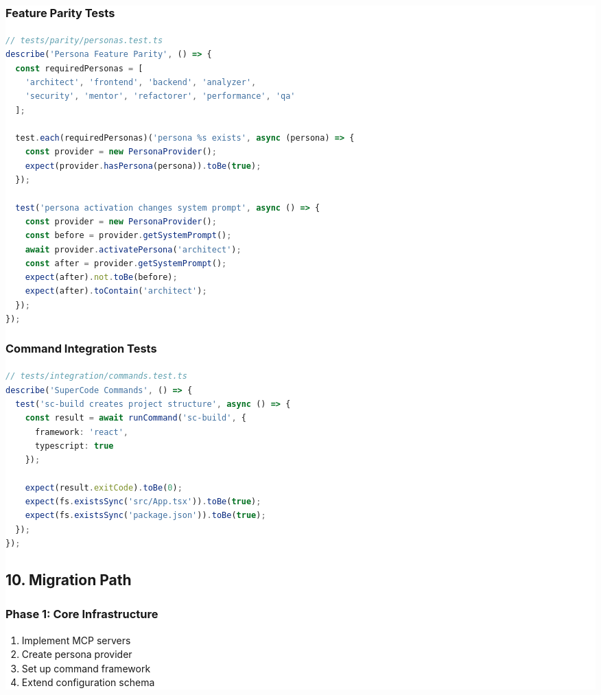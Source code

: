 ### Feature Parity Tests
```typescript
// tests/parity/personas.test.ts
describe('Persona Feature Parity', () => {
  const requiredPersonas = [
    'architect', 'frontend', 'backend', 'analyzer',
    'security', 'mentor', 'refactorer', 'performance', 'qa'
  ];
  
  test.each(requiredPersonas)('persona %s exists', async (persona) => {
    const provider = new PersonaProvider();
    expect(provider.hasPersona(persona)).toBe(true);
  });
  
  test('persona activation changes system prompt', async () => {
    const provider = new PersonaProvider();
    const before = provider.getSystemPrompt();
    await provider.activatePersona('architect');
    const after = provider.getSystemPrompt();
    expect(after).not.toBe(before);
    expect(after).toContain('architect');
  });
});
```

### Command Integration Tests
```typescript
// tests/integration/commands.test.ts
describe('SuperCode Commands', () => {
  test('sc-build creates project structure', async () => {
    const result = await runCommand('sc-build', {
      framework: 'react',
      typescript: true
    });
    
    expect(result.exitCode).toBe(0);
    expect(fs.existsSync('src/App.tsx')).toBe(true);
    expect(fs.existsSync('package.json')).toBe(true);
  });
});
```

## 10. Migration Path

### Phase 1: Core Infrastructure
1. Implement MCP servers
2. Create persona provider
3. Set up command framework
4. Extend configuration schema
